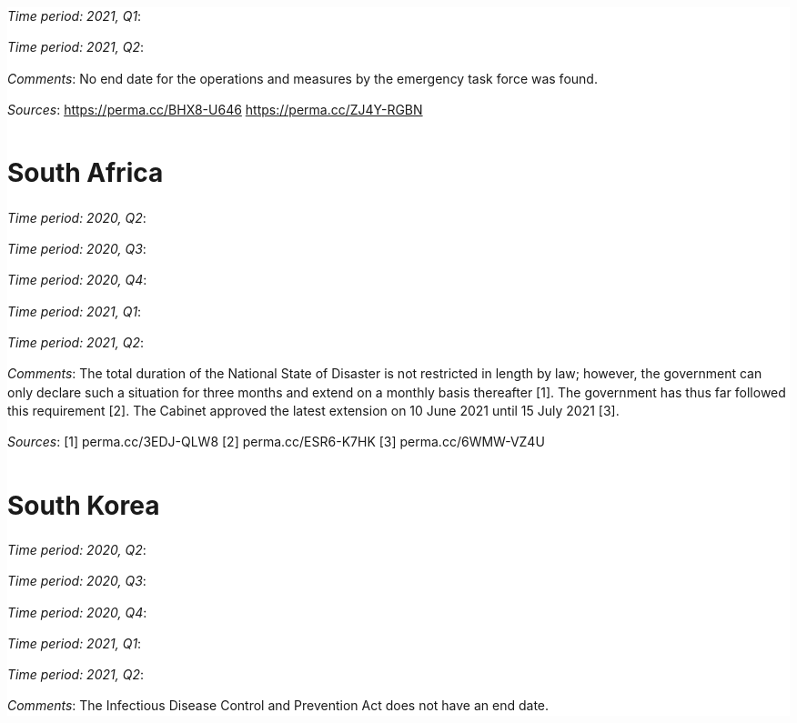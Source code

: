 *Time period: 2021, Q1*: 

 
*Time period: 2021, Q2*: 

 

*Comments*:
 No end date for the operations and measures by the emergency task force was found. 

*Sources*:
 https://perma.cc/BHX8-U646
https://perma.cc/ZJ4Y-RGBN



# South Africa 
*Time period: 2020, Q2*: 

 
*Time period: 2020, Q3*: 

 
*Time period: 2020, Q4*: 

 
*Time period: 2021, Q1*: 

 
*Time period: 2021, Q2*: 

 

*Comments*:
 The total duration of the National State of Disaster is not restricted in length by law; however, the government can only declare such a situation for three months and extend on a monthly basis thereafter [1]. The government has thus far followed this requirement [2]. The Cabinet approved the latest extension on 10 June 2021 until 15 July 2021 [3]. 

*Sources*:
 [1]	perma.cc/3EDJ-QLW8
[2]	perma.cc/ESR6-K7HK
[3]	perma.cc/6WMW-VZ4U



# South Korea 
*Time period: 2020, Q2*: 

 
*Time period: 2020, Q3*: 

 
*Time period: 2020, Q4*: 

 
*Time period: 2021, Q1*: 

 
*Time period: 2021, Q2*: 

 

*Comments*:
 The Infectious Disease Control and Prevention Act does not have an end date. 
